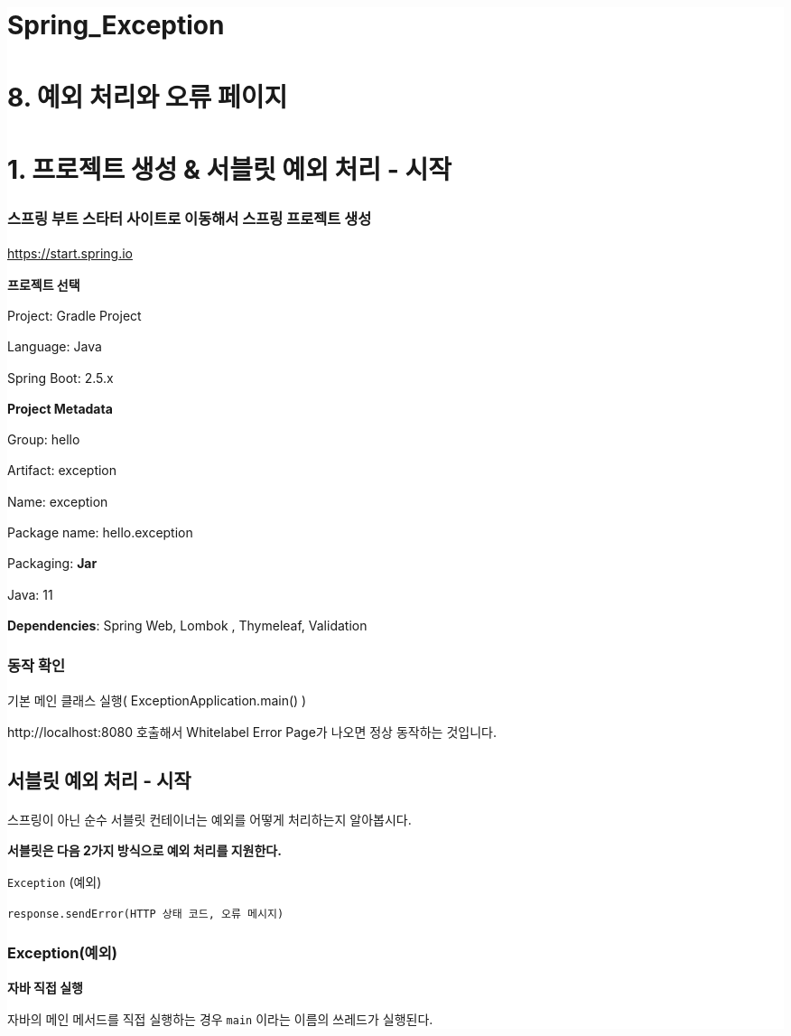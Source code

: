 # Spring_Exception

# 8. 예외 처리와 오류 페이지

# 1. 프로젝트 생성 & 서블릿 예외 처리 - 시작

### 스프링 부트 스타터 사이트로 이동해서 스프링 프로젝트 생성

https://start.spring.io

**프로젝트 선택**

Project: Gradle Project

Language: Java

Spring Boot: 2.5.x

**Project Metadata** 

Group: hello

Artifact: exception

Name: exception

Package name: hello.exception

Packaging: **Jar**

Java: 11

**Dependencies**: Spring Web, Lombok , Thymeleaf, Validation

### 동작 확인

기본 메인 클래스 실행( ExceptionApplication.main() )

http://localhost:8080 호출해서 Whitelabel Error Page가 나오면 정상 동작하는 것입니다.

## **서블릿 예외 처리 - 시작**

스프링이 아닌 순수 서블릿 컨테이너는 예외를 어떻게 처리하는지 알아봅시다.

**서블릿은 다음 2가지 방식으로 예외 처리를 지원한다.**

`Exception` (예외)

`response.sendError(HTTP 상태 코드, 오류 메시지)`

### **Exception(예외)**

**자바 직접 실행**

자바의 메인 메서드를 직접 실행하는 경우 `main` 이라는 이름의 쓰레드가 실행된다.
